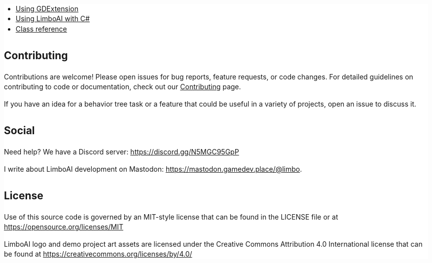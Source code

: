 - [Using GDExtension](https://limboai.readthedocs.io/en/stable/getting-started/getting-limboai.html#get-gdextension-version)
- [Using LimboAI with C#](https://limboai.readthedocs.io/en/stable/getting-started/c-sharp.html)
- [Class reference](https://limboai.readthedocs.io/en/stable/classes/featured-classes.html)

## Contributing

Contributions are welcome! Please open issues for bug reports, feature requests, or code changes.
For detailed guidelines on contributing to code or documentation, check out our [Contributing](https://limboai.readthedocs.io/en/latest/getting-started/contributing.html) page.

If you have an idea for a behavior tree task or a feature that could be useful in a variety of projects, open an issue to discuss it.

## Social

Need help? We have a Discord server: https://discord.gg/N5MGC95GpP

I write about LimboAI development on Mastodon: https://mastodon.gamedev.place/@limbo.

## License

Use of this source code is governed by an MIT-style license that can be found in the LICENSE file or at https://opensource.org/licenses/MIT

LimboAI logo and demo project art assets are licensed under the Creative Commons Attribution 4.0 International license that can be found at https://creativecommons.org/licenses/by/4.0/

